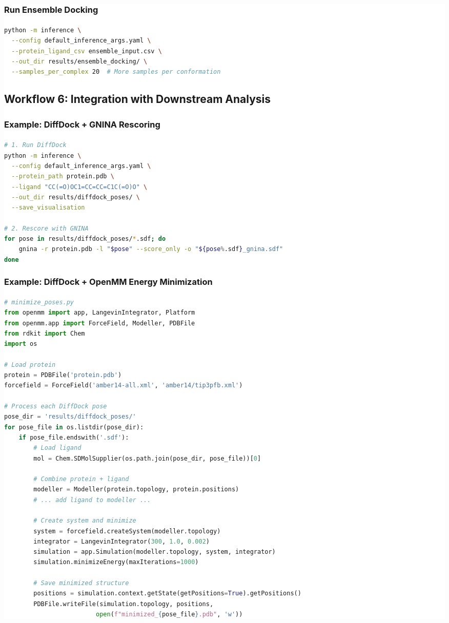 ### Run Ensemble Docking

```bash
python -m inference \
  --config default_inference_args.yaml \
  --protein_ligand_csv ensemble_input.csv \
  --out_dir results/ensemble_docking/ \
  --samples_per_complex 20  # More samples per conformation
```

## Workflow 6: Integration with Downstream Analysis

### Example: DiffDock + GNINA Rescoring

```bash
# 1. Run DiffDock
python -m inference \
  --config default_inference_args.yaml \
  --protein_path protein.pdb \
  --ligand "CC(=O)OC1=CC=CC=C1C(=O)O" \
  --out_dir results/diffdock_poses/ \
  --save_visualisation

# 2. Rescore with GNINA
for pose in results/diffdock_poses/*.sdf; do
    gnina -r protein.pdb -l "$pose" --score_only -o "${pose%.sdf}_gnina.sdf"
done
```

### Example: DiffDock + OpenMM Energy Minimization

```python
# minimize_poses.py
from openmm import app, LangevinIntegrator, Platform
from openmm.app import ForceField, Modeller, PDBFile
from rdkit import Chem
import os

# Load protein
protein = PDBFile('protein.pdb')
forcefield = ForceField('amber14-all.xml', 'amber14/tip3pfb.xml')

# Process each DiffDock pose
pose_dir = 'results/diffdock_poses/'
for pose_file in os.listdir(pose_dir):
    if pose_file.endswith('.sdf'):
        # Load ligand
        mol = Chem.SDMolSupplier(os.path.join(pose_dir, pose_file))[0]

        # Combine protein + ligand
        modeller = Modeller(protein.topology, protein.positions)
        # ... add ligand to modeller ...

        # Create system and minimize
        system = forcefield.createSystem(modeller.topology)
        integrator = LangevinIntegrator(300, 1.0, 0.002)
        simulation = app.Simulation(modeller.topology, system, integrator)
        simulation.minimizeEnergy(maxIterations=1000)

        # Save minimized structure
        positions = simulation.context.getState(getPositions=True).getPositions()
        PDBFile.writeFile(simulation.topology, positions,
                         open(f"minimized_{pose_file}.pdb", 'w'))
```

